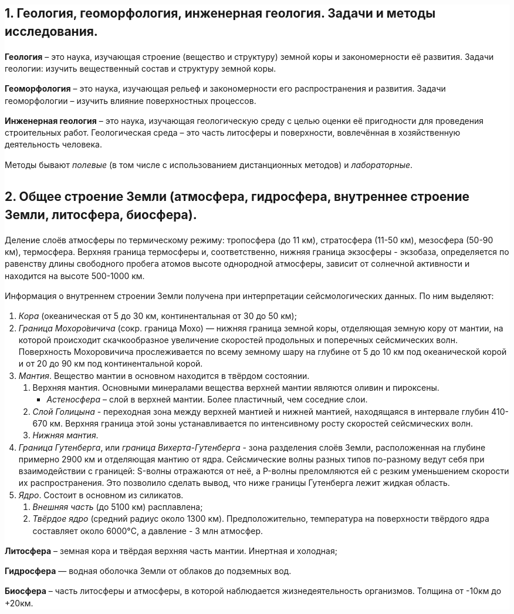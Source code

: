 ## 1. Геология, геоморфология, инженерная геология. Задачи и методы исследования.

**Геология** – это наука, изучающая строение (вещество и структуру) земной коры и закономерности её развития. Задачи геологии: изучить вещественный состав и структуру земной коры.

**Геоморфология** – это наука, изучающая рельеф и закономерности его распространения и развития. Задачи геоморфологии – изучить влияние поверхностных процессов.

**Инженерная геология** – это наука, изучающая геологическую среду с целью оценки её пригодности для проведения строительных работ. Геологическая среда – это часть литосферы и поверхности, вовлечённая в хозяйственную деятельность человека.

Методы бывают *полевые* (в том числе с использованием дистанционных методов) и *лабораторные*.

## 2. Общее строение Земли (атмосфера, гидросфера, внутреннее строение Земли, литосфера, биосфера).

Деление слоёв атмосферы по термическому режиму: тропосфера (до 11 км), стратосфера (11-50 км), мезосфера (50-90 км), термосфера. Верхняя граница термосферы и, соответственно, нижняя граница экзосферы - экзобаза, определяется по равенству длины свободного пробега атомов высоте однородной атмосферы, зависит от солнечной активности и находится на высоте 500-1000 км.

Информация о внутреннем строении Земли получена при интерпретации сейсмологических данных. По ним выделяют:
1. *Кора* (океаническая от 5 до 30 км, континентальная от 30 до 50 км);
4. *Граница Мохоро́вичича* (сокр. граница Мохо) — нижняя граница земной коры, отделяющая земную кору от мантии, на которой происходит скачкообразное увеличение скоростей продольных и поперечных сейсмических волн. Поверхность Мохоровичича прослеживается по всему земному шару на глубине от 5 до 10 км под океанической корой и от 20 до 90 км под континентальной корой.
5. *Мантия*. Вещество мантии в основном находится в твёрдом состоянии.
	1. Верхняя мантия. Основными минералами вещества верхней мантии являются оливин и пироксены.
		- *Астеносфера* – слой в верхней мантии. Более пластичный, чем соседние слои.
	2. *Слой Голицына* - переходная зона между верхней мантией и нижней мантией, находящаяся в интервале глубин 410-670 км. Верхняя граница этой зоны устанавливается по интенсивному росту скоростей сейсмических волн.
	3. *Нижняя мантия*.
7. *Граница Гутенберга*, или *граница Вихерта-Гутенберга* - зона разделения слоёв Земли, расположенная на глубине примерно 2900 км и отделяющая мантию от ядра. Сейсмические волны разных типов по-разному ведут себя при взаимодействии с границей: S-волны отражаются от неё, а P-волны преломляются ей с резким уменьшением скорости их распространения. Это позволило сделать вывод, что ниже границы Гутенберга лежит жидкая область.
8. *Ядро*. Состоит в основном из силикатов.
	1. *Внешняя часть* (до 5100 км) расплавлена;
	2. *Твёрдое ядро* (средний радиус около 1300 км). Предположительно, температура на поверхности твёрдого ядра составляет около 6000°C, а давление - 3 млн атмосфер.

**Литосфера** – земная кора и твёрдая верхняя часть мантии. Инертная и холодная;

**Гидросфера** — водная оболочка Земли от облаков до подземных вод.

**Биосфера** – часть литосферы и атмосферы, в которой наблюдается жизнедеятельность организмов. Толщина от -10км до +20км.
